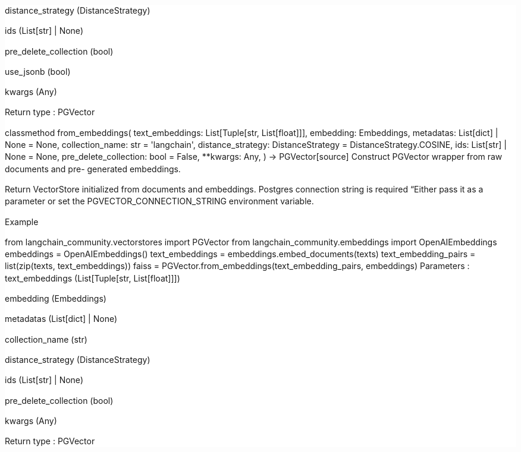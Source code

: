 distance_strategy (DistanceStrategy)

ids (List[str] | None)

pre_delete_collection (bool)

use_jsonb (bool)

kwargs (Any)

Return type
:
PGVector

classmethod from_embeddings(
text_embeddings: List[Tuple[str, List[float]]],
embedding: Embeddings,
metadatas: List[dict] | None = None,
collection_name: str = 'langchain',
distance_strategy: DistanceStrategy = DistanceStrategy.COSINE,
ids: List[str] | None = None,
pre_delete_collection: bool = False,
\*\*kwargs: Any,
) → PGVector[source]
Construct PGVector wrapper from raw documents and pre- generated embeddings.

Return VectorStore initialized from documents and embeddings. Postgres connection string is required “Either pass it as a parameter or set the PGVECTOR_CONNECTION_STRING environment variable.

Example

from langchain_community.vectorstores import PGVector
from langchain_community.embeddings import OpenAIEmbeddings
embeddings = OpenAIEmbeddings()
text_embeddings = embeddings.embed_documents(texts)
text_embedding_pairs = list(zip(texts, text_embeddings))
faiss = PGVector.from_embeddings(text_embedding_pairs, embeddings)
Parameters
:
text_embeddings (List[Tuple[str, List[float]]])

embedding (Embeddings)

metadatas (List[dict] | None)

collection_name (str)

distance_strategy (DistanceStrategy)

ids (List[str] | None)

pre_delete_collection (bool)

kwargs (Any)

Return type
:
PGVector

